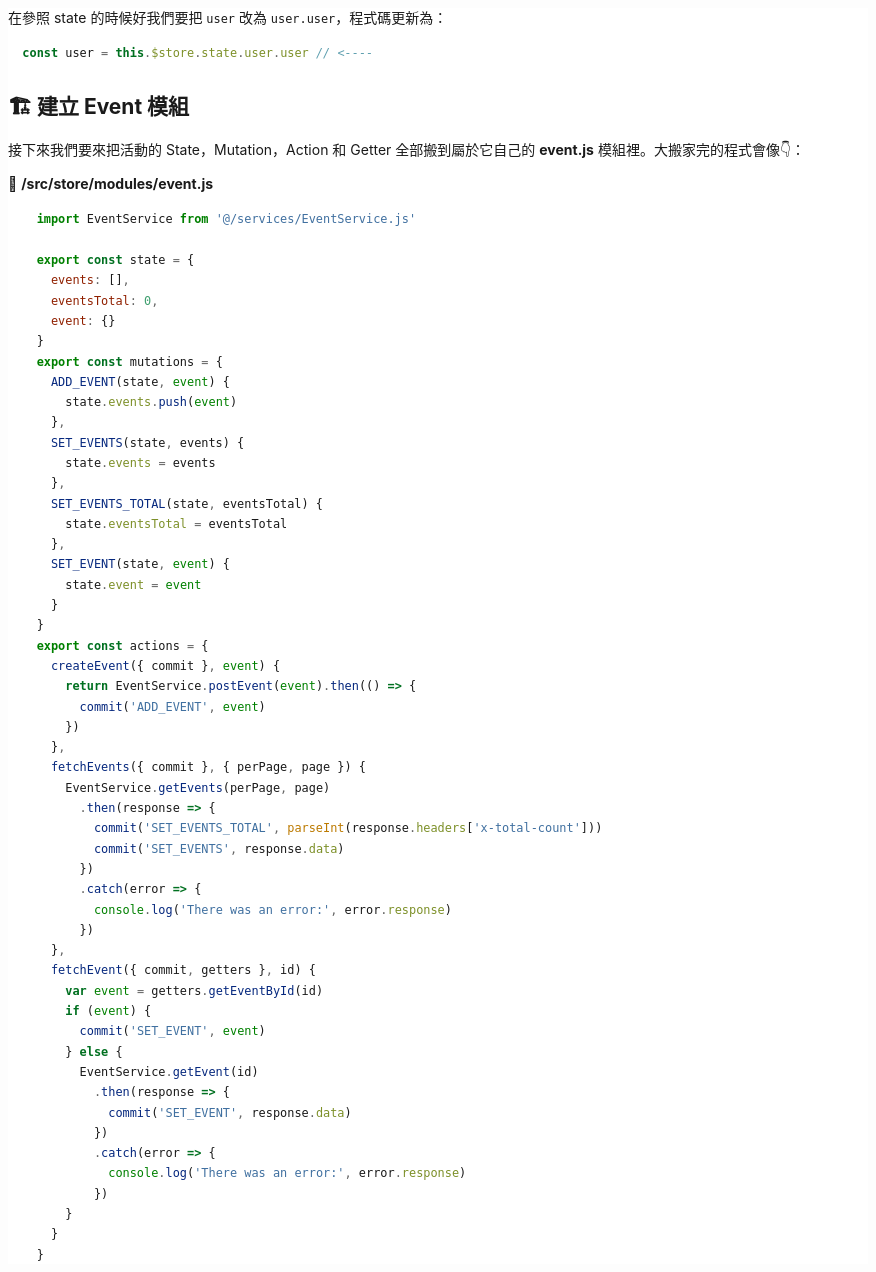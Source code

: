 在參照 state 的時候好我們要把 `user` 改為 `user.user`，程式碼更新為：

```javascript
  const user = this.$store.state.user.user // <----
```

## 🏗 建立 Event 模組

接下來我們要來把活動的 State，Mutation，Action 和 Getter 全部搬到屬於它自己的 **event.js** 模組裡。大搬家完的程式會像👇：

📃 **/src/store/modules/event.js**

```javascript
    import EventService from '@/services/EventService.js'
    
    export const state = {
      events: [],
      eventsTotal: 0,
      event: {}
    }
    export const mutations = {
      ADD_EVENT(state, event) {
        state.events.push(event)
      },
      SET_EVENTS(state, events) {
        state.events = events
      },
      SET_EVENTS_TOTAL(state, eventsTotal) {
        state.eventsTotal = eventsTotal
      },
      SET_EVENT(state, event) {
        state.event = event
      }
    }
    export const actions = {
      createEvent({ commit }, event) {
        return EventService.postEvent(event).then(() => {
          commit('ADD_EVENT', event)
        })
      },
      fetchEvents({ commit }, { perPage, page }) {
        EventService.getEvents(perPage, page)
          .then(response => {
            commit('SET_EVENTS_TOTAL', parseInt(response.headers['x-total-count']))
            commit('SET_EVENTS', response.data)
          })
          .catch(error => {
            console.log('There was an error:', error.response)
          })
      },
      fetchEvent({ commit, getters }, id) {
        var event = getters.getEventById(id)
        if (event) {
          commit('SET_EVENT', event)
        } else {
          EventService.getEvent(id)
            .then(response => {
              commit('SET_EVENT', response.data)
            })
            .catch(error => {
              console.log('There was an error:', error.response)
            })
        }
      }
    }
```